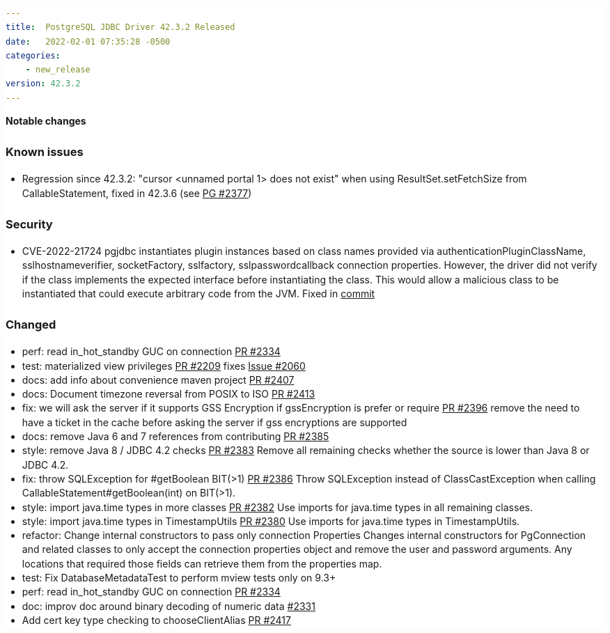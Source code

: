 ```yaml
---
title:  PostgreSQL JDBC Driver 42.3.2 Released
date:   2022-02-01 07:35:28 -0500
categories:
    - new_release
version: 42.3.2
---
```


**Notable changes**
### Known issues
- Regression since 42.3.2: "cursor <unnamed portal 1> does not exist" when using ResultSet.setFetchSize from CallableStatement, fixed in 42.3.6 (see [PG #2377](https://github.com/pgjdbc/pgjdbc/pull/2377))

### Security
- CVE-2022-21724 pgjdbc instantiates plugin instances based on class names provided via authenticationPluginClassName,
  sslhostnameverifier, socketFactory, sslfactory, sslpasswordcallback connection properties.
  However, the driver did not verify if the class implements the expected interface before instantiating the class. This
  would allow a malicious class to be instantiated that could execute arbitrary code from the JVM. Fixed in [commit](https://github.com/pgjdbc/pgjdbc/commit/f4d0ed69c0b3aae8531d83d6af4c57f22312c813)

### Changed
- perf: read in_hot_standby GUC on connection [PR #2334](https://github.com/pgjdbc/pgjdbc/pull/2334)
- test: materialized view privileges [PR #2209](https://github.com/pgjdbc/pgjdbc/pull/2209) fixes [Issue #2060](https://github.com/pgjdbc/pgjdbc/issues/2060)
- docs: add info about convenience maven project [PR #2407](https://github.com/pgjdbc/pgjdbc/pull/2407)
- docs: Document timezone reversal from POSIX to ISO [PR #2413](https://github.com/pgjdbc/pgjdbc/pull/2413)
- fix: we will ask the server if it supports GSS Encryption if gssEncryption 
is prefer or require [PR #2396](https://github.com/pgjdbc/pgjdbc/pull/2396) remove the need to have a ticket in the cache before asking the server if gss encryptions are supported
- docs: remove Java 6 and 7 references from contributing [PR #2385](https://github.com/pgjdbc/pgjdbc/pull/2385)
- style: remove Java 8 / JDBC 4.2 checks [PR #2383](https://github.com/pgjdbc/pgjdbc/pull/2383) Remove all remaining checks whether the source is lower than Java 8
or JDBC 4.2.
- fix: throw SQLException for #getBoolean BIT(>1) [PR #2386](https://github.com/pgjdbc/pgjdbc/pull/2386) Throw SQLException instead of ClassCastException when calling
CallableStatement#getBoolean(int) on BIT(>1).
- style: import java.time types in more classes [PR #2382](https://github.com/pgjdbc/pgjdbc/pull/2382) Use imports for java.time types in all remaining classes.
- style: import java.time types in TimestampUtils [PR #2380](https://github.com/pgjdbc/pgjdbc/pull/2380) Use imports for java.time types in TimestampUtils.
- refactor: Change internal constructors to pass only connection Properties
Changes internal constructors for PgConnection and related classes to only accept the connection properties object and 
remove the user and password arguments. Any locations that required those fields can retrieve them from the properties map.
- test: Fix DatabaseMetadataTest to perform mview tests only on 9.3+
- perf: read in_hot_standby GUC on connection [PR #2334](https://github.com/pgjdbc/pgjdbc/pull/2334)
- doc: improv doc around binary decoding of numeric data [#2331](https://github.com/pgjdbc/pgjdbc/pull/2331)
- Add cert key type checking to chooseClientAlias [PR #2417](https://github.com/pgjdbc/pgjdbc/pull/2417)
